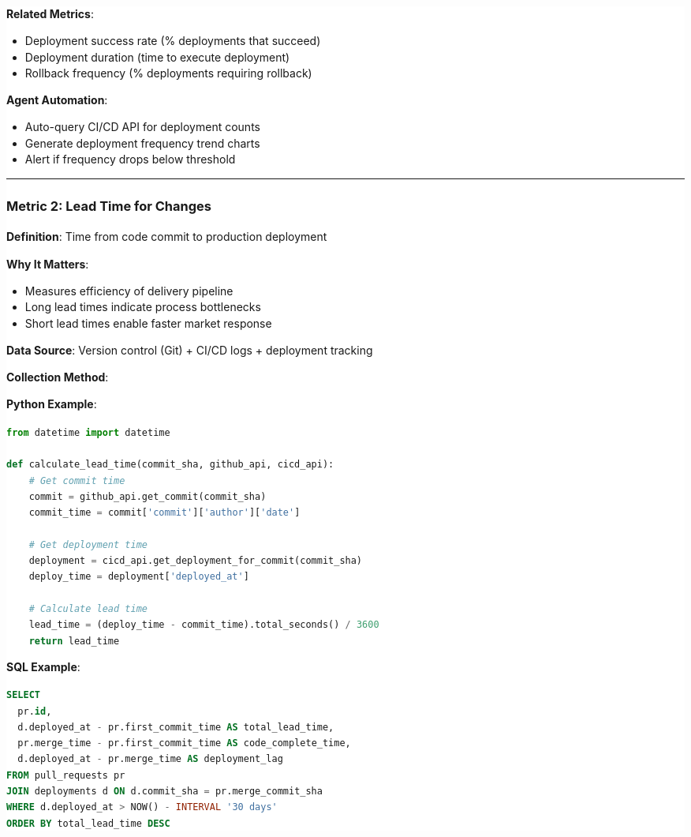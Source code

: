 **Related Metrics**:

- Deployment success rate (% deployments that succeed)
- Deployment duration (time to execute deployment)
- Rollback frequency (% deployments requiring rollback)

**Agent Automation**:

- Auto-query CI/CD API for deployment counts
- Generate deployment frequency trend charts
- Alert if frequency drops below threshold

---

### Metric 2: Lead Time for Changes

**Definition**: Time from code commit to production deployment

**Why It Matters**:

- Measures efficiency of delivery pipeline
- Long lead times indicate process bottlenecks
- Short lead times enable faster market response

**Data Source**: Version control (Git) + CI/CD logs + deployment tracking

**Collection Method**:

**Python Example**:

```python
from datetime import datetime

def calculate_lead_time(commit_sha, github_api, cicd_api):
    # Get commit time
    commit = github_api.get_commit(commit_sha)
    commit_time = commit['commit']['author']['date']

    # Get deployment time
    deployment = cicd_api.get_deployment_for_commit(commit_sha)
    deploy_time = deployment['deployed_at']

    # Calculate lead time
    lead_time = (deploy_time - commit_time).total_seconds() / 3600
    return lead_time
```

**SQL Example**:

```sql
SELECT
  pr.id,
  d.deployed_at - pr.first_commit_time AS total_lead_time,
  pr.merge_time - pr.first_commit_time AS code_complete_time,
  d.deployed_at - pr.merge_time AS deployment_lag
FROM pull_requests pr
JOIN deployments d ON d.commit_sha = pr.merge_commit_sha
WHERE d.deployed_at > NOW() - INTERVAL '30 days'
ORDER BY total_lead_time DESC
```
